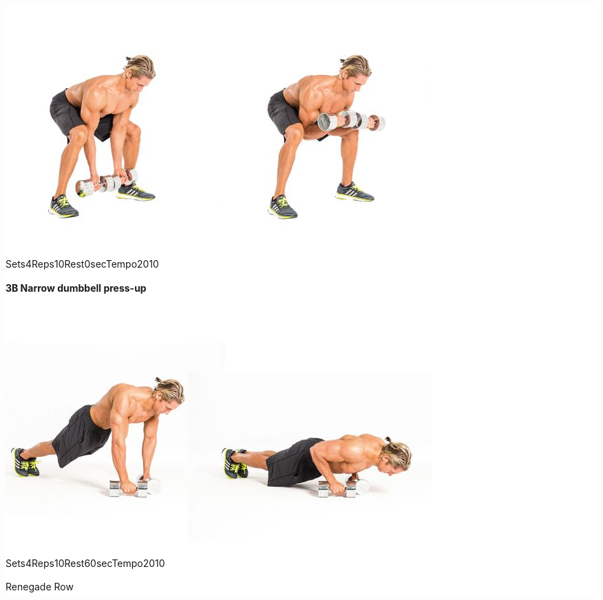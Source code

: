 ![](media/Exercise---Stretching_Home-+-Gym-image17.jpg)

Sets4Reps10Rest0secTempo2010



**3B Narrow dumbbell press-up**

![](media/Exercise---Stretching_Home-+-Gym-image18.jpg)

Sets4Reps10Rest60secTempo2010



Renegade Row
